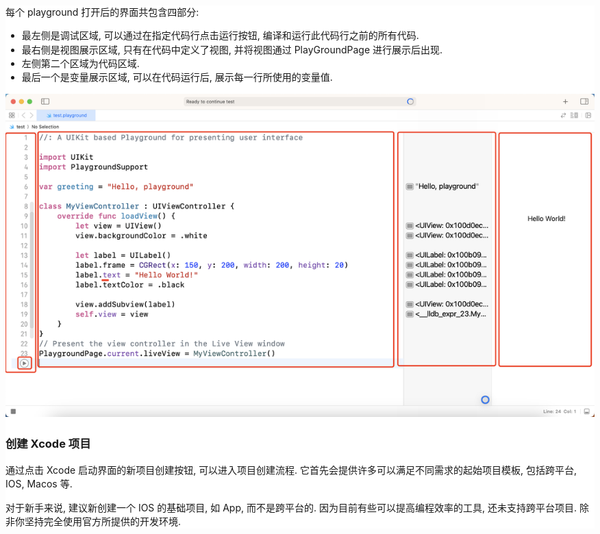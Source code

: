 每个 playground 打开后的界面共包含四部分:
- 最左侧是调试区域,   可以通过在指定代码行点击运行按钮,   编译和运行此代码行之前的所有代码.
- 最右侧是视图展示区域,   只有在代码中定义了视图,   并将视图通过 PlayGroundPage 进行展示后出现.
- 左侧第二个区域为代码区域.
- 最后一个是变量展示区域,   可以在代码运行后,   展示每一行所使用的变量值.

![](IOS%20开发环境配置.assets/image-20240421131428.png)

### 创建 Xcode 项目

通过点击 Xcode 启动界面的新项目创建按钮,   可以进入项目创建流程. 它首先会提供许多可以满足不同需求的起始项目模板,   包括跨平台,   IOS,   Macos 等. 

对于新手来说,   建议新创建一个 IOS 的基础项目,   如 App,   而不是跨平台的. 因为目前有些可以提高编程效率的工具,   还未支持跨平台项目. 除非你坚持完全使用官方所提供的开发环境.
